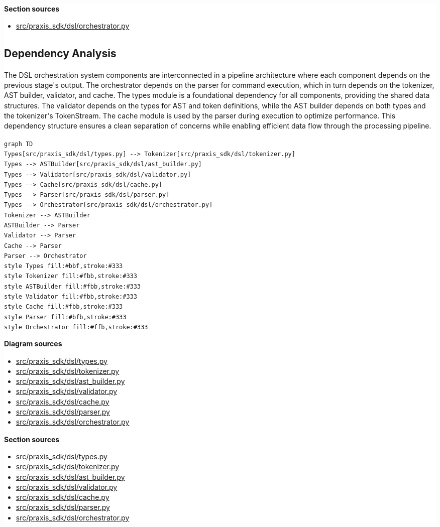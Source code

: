 **Section sources**
- [src/praxis_sdk/dsl/orchestrator.py](file://src/praxis_sdk/dsl/orchestrator.py#L150-L800)

## Dependency Analysis
The DSL orchestration system components are interconnected in a pipeline architecture where each component depends on the previous stage's output. The orchestrator depends on the parser for command execution, which in turn depends on the tokenizer, AST builder, validator, and cache. The types module is a foundational dependency for all components, providing the shared data structures. The validator depends on the types for AST and token definitions, while the AST builder depends on both types and the tokenizer's TokenStream. The cache module is used by the parser during execution to optimize performance. This dependency structure ensures a clean separation of concerns while enabling efficient data flow through the processing pipeline.

```mermaid
graph TD
Types[src/praxis_sdk/dsl/types.py] --> Tokenizer[src/praxis_sdk/dsl/tokenizer.py]
Types --> ASTBuilder[src/praxis_sdk/dsl/ast_builder.py]
Types --> Validator[src/praxis_sdk/dsl/validator.py]
Types --> Cache[src/praxis_sdk/dsl/cache.py]
Types --> Parser[src/praxis_sdk/dsl/parser.py]
Types --> Orchestrator[src/praxis_sdk/dsl/orchestrator.py]
Tokenizer --> ASTBuilder
ASTBuilder --> Parser
Validator --> Parser
Cache --> Parser
Parser --> Orchestrator
style Types fill:#bbf,stroke:#333
style Tokenizer fill:#fbb,stroke:#333
style ASTBuilder fill:#fbb,stroke:#333
style Validator fill:#fbb,stroke:#333
style Cache fill:#fbb,stroke:#333
style Parser fill:#bfb,stroke:#333
style Orchestrator fill:#ffb,stroke:#333
```

**Diagram sources**
- [src/praxis_sdk/dsl/types.py](file://src/praxis_sdk/dsl/types.py)
- [src/praxis_sdk/dsl/tokenizer.py](file://src/praxis_sdk/dsl/tokenizer.py)
- [src/praxis_sdk/dsl/ast_builder.py](file://src/praxis_sdk/dsl/ast_builder.py)
- [src/praxis_sdk/dsl/validator.py](file://src/praxis_sdk/dsl/validator.py)
- [src/praxis_sdk/dsl/cache.py](file://src/praxis_sdk/dsl/cache.py)
- [src/praxis_sdk/dsl/parser.py](file://src/praxis_sdk/dsl/parser.py)
- [src/praxis_sdk/dsl/orchestrator.py](file://src/praxis_sdk/dsl/orchestrator.py)

**Section sources**
- [src/praxis_sdk/dsl/types.py](file://src/praxis_sdk/dsl/types.py)
- [src/praxis_sdk/dsl/tokenizer.py](file://src/praxis_sdk/dsl/tokenizer.py)
- [src/praxis_sdk/dsl/ast_builder.py](file://src/praxis_sdk/dsl/ast_builder.py)
- [src/praxis_sdk/dsl/validator.py](file://src/praxis_sdk/dsl/validator.py)
- [src/praxis_sdk/dsl/cache.py](file://src/praxis_sdk/dsl/cache.py)
- [src/praxis_sdk/dsl/parser.py](file://src/praxis_sdk/dsl/parser.py)
- [src/praxis_sdk/dsl/orchestrator.py](file://src/praxis_sdk/dsl/orchestrator.py)
